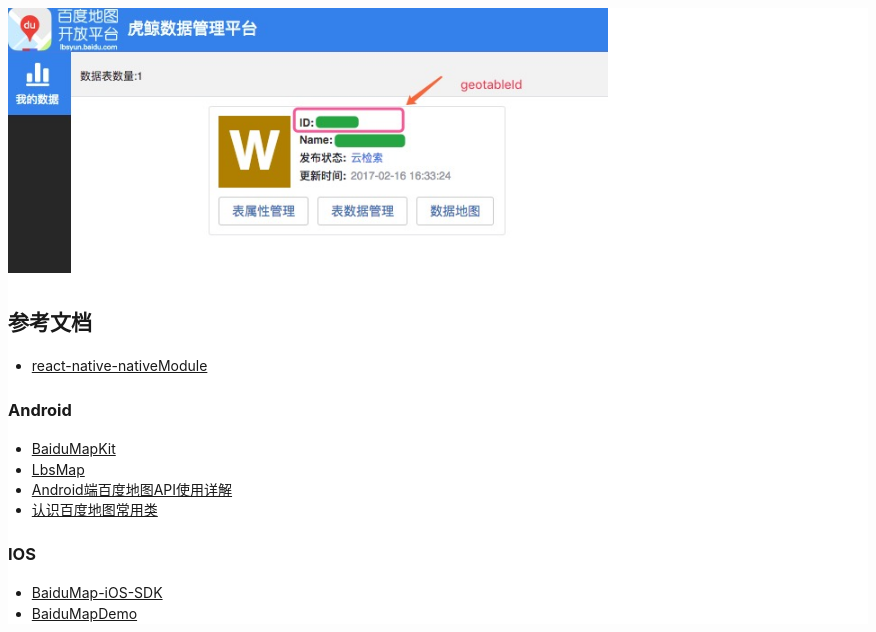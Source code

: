 <img src="./geo.png" width="600">

## 参考文档

- [react-native-nativeModule](https://github.com/Xing-He/react-native-nativeModule)

### Android
- [BaiduMapKit](https://github.com/hufeng/BaiduMapKit)
- [LbsMap](https://github.com/CarGuo/LbsMap)
- [Android端百度地图API使用详解](http://www.cnblogs.com/rocomp/p/4994110.html)
- [认识百度地图常用类](http://blog.csdn.net/u012938203/article/details/49310471)

### IOS

- [BaiduMap-iOS-SDK](https://github.com/iosmvn/BaiduMap-iOS-SDK)
- [BaiduMapDemo](https://github.com/hrscy/BaiduMapDemo)